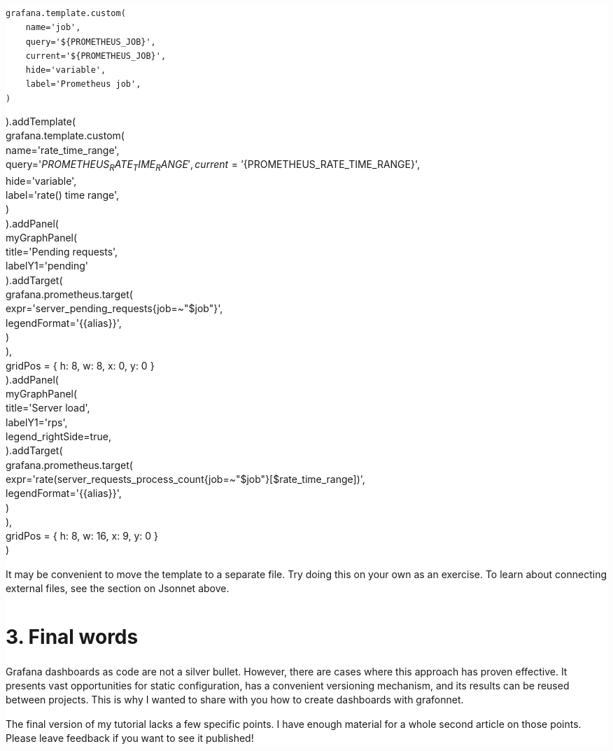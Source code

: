     grafana.template.custom(  
        name='job',  
        query='${PROMETHEUS_JOB}',  
        current='${PROMETHEUS_JOB}',  
        hide='variable',  
        label='Prometheus job',  
    )  
).addTemplate(  
    grafana.template.custom(  
        name='rate_time_range',  
        query='${PROMETHEUS_RATE_TIME_RANGE}',  
        current='${PROMETHEUS_RATE_TIME_RANGE}',  
        hide='variable',  
        label='rate() time range',  
    )  
).addPanel(  
    myGraphPanel(  
        title='Pending requests',  
        labelY1='pending'  
    ).addTarget(  
        grafana.prometheus.target(  
            expr='server_pending_requests{job=~"$job"}',  
            legendFormat='{{alias}}',  
        )  
    ),  
    gridPos = { h: 8, w: 8, x: 0, y: 0 }  
).addPanel(  
    myGraphPanel(  
        title='Server load',  
        labelY1='rps',  
        legend_rightSide=true,  
    ).addTarget(  
        grafana.prometheus.target(  
            expr='rate(server_requests_process_count{job=~"$job"}[$rate_time_range])',  
            legendFormat='{{alias}}',  
        )  
    ),  
    gridPos = { h: 8, w: 16, x: 9, y: 0 }  
)

It may be convenient to move the template to a separate file. Try doing this on your own as an exercise. To learn about connecting external files, see the section on Jsonnet above.

# 3. Final words

Grafana dashboards as code are not a silver bullet. However, there are cases where this approach has proven effective. It presents vast opportunities for static configuration, has a convenient versioning mechanism, and its results can be reused between projects. This is why I wanted to share with you how to create dashboards with grafonnet.  
  
The final version of my tutorial lacks a few specific points. I have enough material for a whole second article on those points. Please leave feedback if you want to see it published!  
  